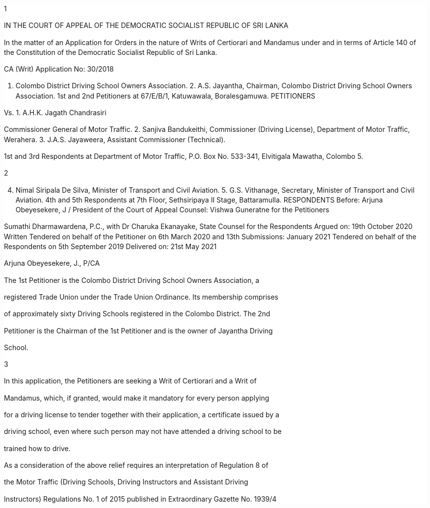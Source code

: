 1

IN THE COURT OF APPEAL OF THE DEMOCRATIC SOCIALIST REPUBLIC OF SRI LANKA

In the matter of an Application for Orders in the nature of Writs of Certiorari and Mandamus under and in terms of Article 140 of the Constitution of the Democratic Socialist Republic of Sri Lanka.

CA (Writ) Application No: 30/2018

1. Colombo District Driving School Owners Association. 2. A.S. Jayantha, Chairman, Colombo District Driving School Owners Association. 1st and 2nd Petitioners at 67/E/B/1, Katuwawala, Boralesgamuwa. PETITIONERS

Vs. 1. A.H.K. Jagath Chandrasiri

Commissioner General of Motor Traffic. 2. Sanjiva Bandukeithi, Commissioner (Driving License), Department of Motor Traffic, Werahera. 3. J.A.S. Jayaweera, Assistant Commissioner (Technical).

1st and 3rd Respondents at Department of Motor Traffic, P.O. Box No. 533-341, Elvitigala Mawatha, Colombo 5.

2

4. Nimal Siripala De Silva, Minister of Transport and Civil Aviation. 5. G.S. Vithanage, Secretary, Minister of Transport and Civil Aviation. 4th and 5th Respondents at 7th Floor, Sethsiripaya II Stage, Battaramulla. RESPONDENTS Before: Arjuna Obeyesekere, J / President of the Court of Appeal Counsel: Vishwa Guneratne for the Petitioners

Sumathi Dharmawardena, P.C., with Dr Charuka Ekanayake, State Counsel for the Respondents Argued on: 19th October 2020 Written Tendered on behalf of the Petitioner on 6th March 2020 and 13th Submissions: January 2021 Tendered on behalf of the Respondents on 5th September 2019 Delivered on: 21st May 2021

Arjuna Obeyesekere, J., P/CA

The 1st Petitioner is the Colombo District Driving School Owners Association, a

registered Trade Union under the Trade Union Ordinance. Its membership comprises

of approximately sixty Driving Schools registered in the Colombo District. The 2nd

Petitioner is the Chairman of the 1st Petitioner and is the owner of Jayantha Driving

School.

3

In this application, the Petitioners are seeking a Writ of Certiorari and a Writ of

Mandamus, which, if granted, would make it mandatory for every person applying

for a driving license to tender together with their application, a certificate issued by a

driving school, even where such person may not have attended a driving school to be

trained how to drive.

As a consideration of the above relief requires an interpretation of Regulation 8 of

the Motor Traffic (Driving Schools, Driving Instructors and Assistant Driving

Instructors) Regulations No. 1 of 2015 published in Extraordinary Gazette No. 1939/4
